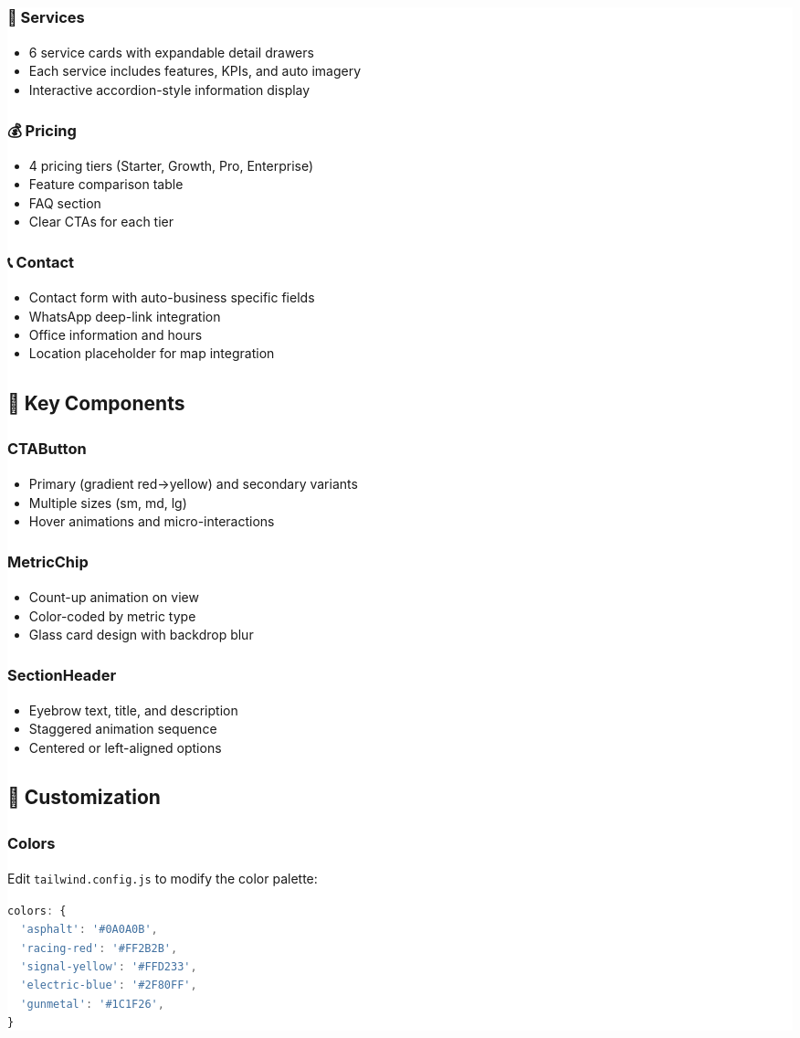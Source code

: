 ### 🔧 Services
- 6 service cards with expandable detail drawers
- Each service includes features, KPIs, and auto imagery
- Interactive accordion-style information display

### 💰 Pricing
- 4 pricing tiers (Starter, Growth, Pro, Enterprise)
- Feature comparison table
- FAQ section
- Clear CTAs for each tier

### 📞 Contact
- Contact form with auto-business specific fields
- WhatsApp deep-link integration
- Office information and hours
- Location placeholder for map integration

## 🎯 Key Components

### CTAButton
- Primary (gradient red→yellow) and secondary variants
- Multiple sizes (sm, md, lg)
- Hover animations and micro-interactions

### MetricChip
- Count-up animation on view
- Color-coded by metric type
- Glass card design with backdrop blur

### SectionHeader
- Eyebrow text, title, and description
- Staggered animation sequence
- Centered or left-aligned options

## 🎨 Customization

### Colors
Edit `tailwind.config.js` to modify the color palette:
```javascript
colors: {
  'asphalt': '#0A0A0B',
  'racing-red': '#FF2B2B',
  'signal-yellow': '#FFD233',
  'electric-blue': '#2F80FF',
  'gunmetal': '#1C1F26',
}
```
